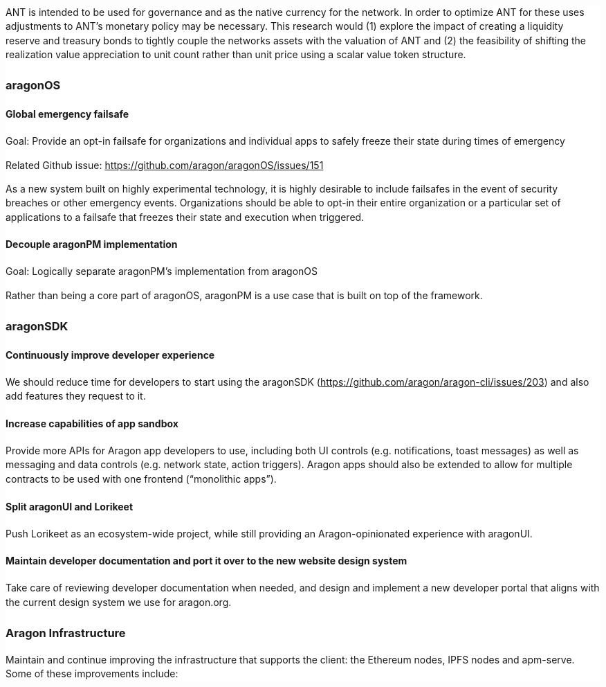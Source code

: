 ANT is intended to be used for governance and as the native currency for the network. In order to optimize ANT for these uses adjustments to ANT’s monetary policy may be necessary. This research would (1) explore the impact of creating a liquidity reserve and treasury bonds to tightly couple the networks assets with the valuation of ANT and (2) the feasibility of shifting the realization value appreciation to unit count rather than unit price using a scalar value token structure.

### aragonOS

#### Global emergency failsafe

Goal: Provide an opt-in failsafe for organizations and individual apps to safely freeze their state during times of emergency

Related Github issue: <https://github.com/aragon/aragonOS/issues/151>

As a new system built on highly experimental technology, it is highly desirable to include failsafes in the event of security breaches or other emergency events. Organizations should be able to opt-in their entire organization or a particular set of applications to a failsafe that freezes their state and execution when triggered.

#### Decouple aragonPM implementation

Goal: Logically separate aragonPM’s implementation from aragonOS

Rather than being a core part of aragonOS, aragonPM is a use case that is built on top of the framework.

### aragonSDK

#### Continuously improve developer experience

We should reduce time for developers to start using the aragonSDK (<https://github.com/aragon/aragon-cli/issues/203>) and also add features they request to it.

#### Increase capabilities of app sandbox

Provide more APIs for Aragon app developers to use, including both UI controls (e.g. notifications, toast messages) as well as messaging and data controls (e.g. network state, action triggers). Aragon apps should also be extended to allow for multiple contracts to be used with one frontend (“monolithic apps”).

#### Split aragonUI and Lorikeet

Push Lorikeet as an ecosystem-wide project, while still providing an Aragon-opinionated experience with aragonUI.

#### Maintain developer documentation and port it over to the new website design system

Take care of reviewing developer documentation when needed, and design and implement a new developer portal that aligns with the current design system we use for aragon.org.

### Aragon Infrastructure

Maintain and continue improving the infrastructure that supports the client: the Ethereum nodes, IPFS nodes and apm-serve. Some of these improvements include:
